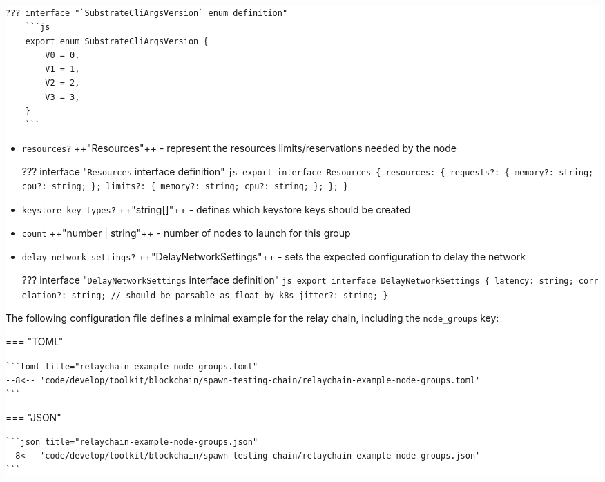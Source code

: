     ??? interface "`SubstrateCliArgsVersion` enum definition"
        ```js
        export enum SubstrateCliArgsVersion {
            V0 = 0,
            V1 = 1,
            V2 = 2,
            V3 = 3,
        }
        ```

- `resources?` ++"Resources"++ - represent the resources limits/reservations needed by the node

    ??? interface "`Resources` interface definition"
        ```js
        export interface Resources {
            resources: {
            requests?: {
                memory?: string;
                cpu?: string;
            };
            limits?: {
                memory?: string;
                cpu?: string;
            };
            };
        }
        ```

- `keystore_key_types?` ++"string[]"++ - defines which keystore keys should be created
- `count` ++"number | string"++ - number of nodes to launch for this group
- `delay_network_settings?` ++"DelayNetworkSettings"++ - sets the expected configuration to delay the network

    ??? interface "`DelayNetworkSettings` interface definition"
        ```js
        export interface DelayNetworkSettings {
            latency: string;
            correlation?: string; // should be parsable as float by k8s
            jitter?: string;
        }
        ```

The following configuration file defines a minimal example for the relay chain, including the `node_groups` key:

=== "TOML"

    ```toml title="relaychain-example-node-groups.toml"
    --8<-- 'code/develop/toolkit/blockchain/spawn-testing-chain/relaychain-example-node-groups.toml'
    ```

=== "JSON"

    ```json title="relaychain-example-node-groups.json"
    --8<-- 'code/develop/toolkit/blockchain/spawn-testing-chain/relaychain-example-node-groups.json'
    ```
